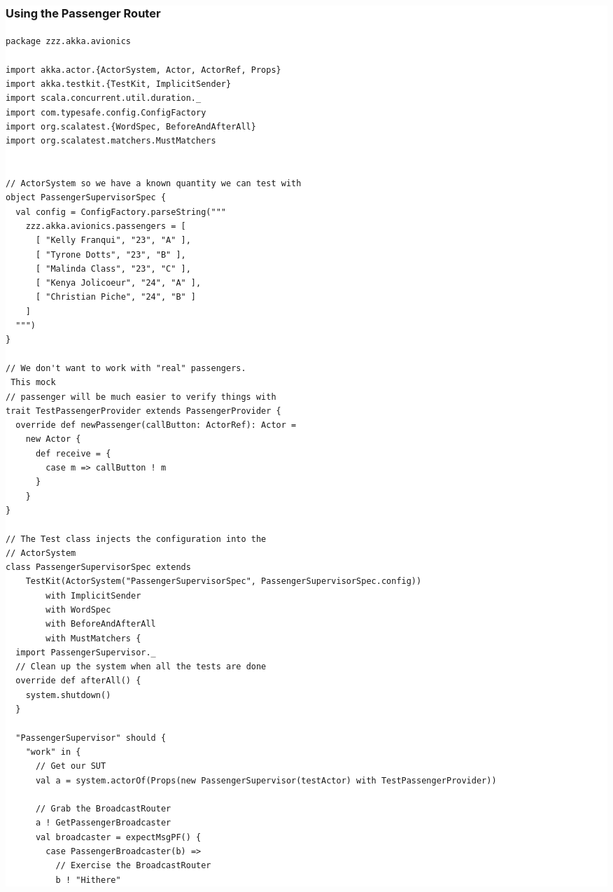 ### Using the Passenger Router ###

~~~~~~
package zzz.akka.avionics

import akka.actor.{ActorSystem, Actor, ActorRef, Props}
import akka.testkit.{TestKit, ImplicitSender}
import scala.concurrent.util.duration._
import com.typesafe.config.ConfigFactory
import org.scalatest.{WordSpec, BeforeAndAfterAll}
import org.scalatest.matchers.MustMatchers


// ActorSystem so we have a known quantity we can test with
object PassengerSupervisorSpec {
  val config = ConfigFactory.parseString("""
    zzz.akka.avionics.passengers = [
      [ "Kelly Franqui", "23", "A" ],
      [ "Tyrone Dotts", "23", "B" ],
      [ "Malinda Class", "23", "C" ],
      [ "Kenya Jolicoeur", "24", "A" ],
      [ "Christian Piche", "24", "B" ]
    ]
  """)
}

// We don't want to work with "real" passengers.
 This mock
// passenger will be much easier to verify things with
trait TestPassengerProvider extends PassengerProvider {
  override def newPassenger(callButton: ActorRef): Actor =
    new Actor {
      def receive = {
        case m => callButton ! m
      }
    }
}

// The Test class injects the configuration into the
// ActorSystem
class PassengerSupervisorSpec extends
    TestKit(ActorSystem("PassengerSupervisorSpec", PassengerSupervisorSpec.config))
        with ImplicitSender
        with WordSpec
        with BeforeAndAfterAll
        with MustMatchers {
  import PassengerSupervisor._
  // Clean up the system when all the tests are done
  override def afterAll() {
    system.shutdown()
  }

  "PassengerSupervisor" should {
    "work" in {
      // Get our SUT
      val a = system.actorOf(Props(new PassengerSupervisor(testActor) with TestPassengerProvider))
      
      // Grab the BroadcastRouter
      a ! GetPassengerBroadcaster
      val broadcaster = expectMsgPF() {
        case PassengerBroadcaster(b) =>
          // Exercise the BroadcastRouter
          b ! "Hithere"
~~~~~~